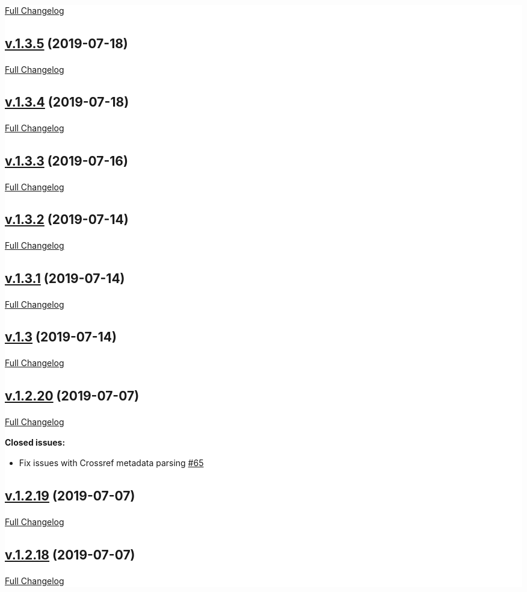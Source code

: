 [Full Changelog](https://github.com/datacite/bolognese/compare/v.1.3.5...v.1.3.6)

## [v.1.3.5](https://github.com/datacite/bolognese/tree/v.1.3.5) (2019-07-18)

[Full Changelog](https://github.com/datacite/bolognese/compare/v.1.3.4...v.1.3.5)

## [v.1.3.4](https://github.com/datacite/bolognese/tree/v.1.3.4) (2019-07-18)

[Full Changelog](https://github.com/datacite/bolognese/compare/v.1.3.3...v.1.3.4)

## [v.1.3.3](https://github.com/datacite/bolognese/tree/v.1.3.3) (2019-07-16)

[Full Changelog](https://github.com/datacite/bolognese/compare/v.1.3.2...v.1.3.3)

## [v.1.3.2](https://github.com/datacite/bolognese/tree/v.1.3.2) (2019-07-14)

[Full Changelog](https://github.com/datacite/bolognese/compare/v.1.3.1...v.1.3.2)

## [v.1.3.1](https://github.com/datacite/bolognese/tree/v.1.3.1) (2019-07-14)

[Full Changelog](https://github.com/datacite/bolognese/compare/v.1.3...v.1.3.1)

## [v.1.3](https://github.com/datacite/bolognese/tree/v.1.3) (2019-07-14)

[Full Changelog](https://github.com/datacite/bolognese/compare/v.1.2.20...v.1.3)

## [v.1.2.20](https://github.com/datacite/bolognese/tree/v.1.2.20) (2019-07-07)

[Full Changelog](https://github.com/datacite/bolognese/compare/v.1.2.19...v.1.2.20)

**Closed issues:**

- Fix issues with Crossref metadata parsing [\#65](https://github.com/datacite/bolognese/issues/65)

## [v.1.2.19](https://github.com/datacite/bolognese/tree/v.1.2.19) (2019-07-07)

[Full Changelog](https://github.com/datacite/bolognese/compare/v.1.2.18...v.1.2.19)

## [v.1.2.18](https://github.com/datacite/bolognese/tree/v.1.2.18) (2019-07-07)

[Full Changelog](https://github.com/datacite/bolognese/compare/v.1.2.17...v.1.2.18)
